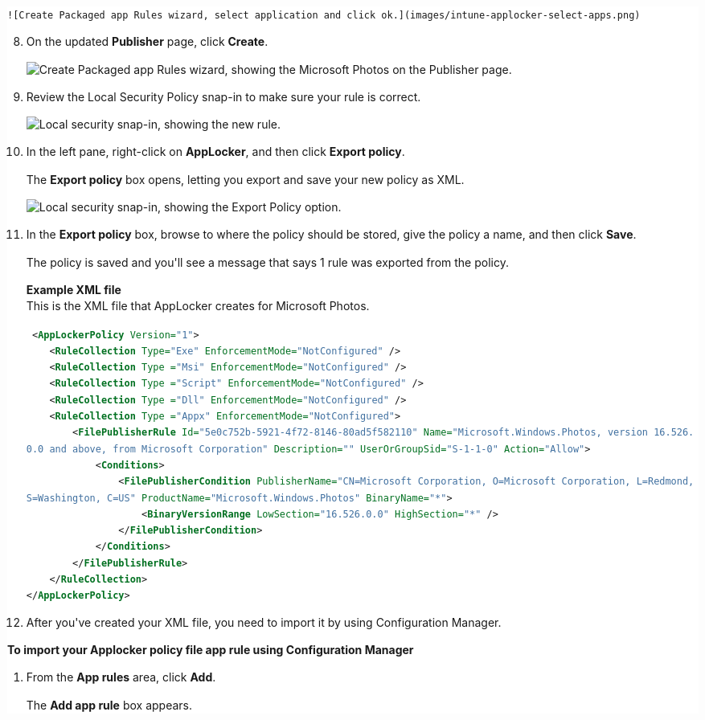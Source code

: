     ![Create Packaged app Rules wizard, select application and click ok.](images/intune-applocker-select-apps.png)

8. On the updated **Publisher** page, click **Create**.

    ![Create Packaged app Rules wizard, showing the Microsoft Photos on the Publisher page.](images/intune-applocker-publisher-with-app.png)

9. Review the Local Security Policy snap-in to make sure your rule is correct.

    ![Local security snap-in, showing the new rule.](images/intune-local-security-snapin-updated.png)

10. In the left pane, right-click on **AppLocker**, and then click **Export policy**.

    The **Export policy** box opens, letting you export and save your new policy as XML.

    ![Local security snap-in, showing the Export Policy option.](images/intune-local-security-export.png)

11. In the **Export policy** box, browse to where the policy should be stored, give the policy a name, and then click **Save**.

    The policy is saved and you'll see a message that says 1 rule was exported from the policy.

    **Example XML file**<br>
    This is the XML file that AppLocker creates for Microsoft Photos.

    ```xml
     <AppLockerPolicy Version="1">
        <RuleCollection Type="Exe" EnforcementMode="NotConfigured" />
        <RuleCollection Type ="Msi" EnforcementMode="NotConfigured" />
        <RuleCollection Type ="Script" EnforcementMode="NotConfigured" />
        <RuleCollection Type ="Dll" EnforcementMode="NotConfigured" />
        <RuleCollection Type ="Appx" EnforcementMode="NotConfigured">
            <FilePublisherRule Id="5e0c752b-5921-4f72-8146-80ad5f582110" Name="Microsoft.Windows.Photos, version 16.526.0.0 and above, from Microsoft Corporation" Description="" UserOrGroupSid="S-1-1-0" Action="Allow">
                <Conditions>
                    <FilePublisherCondition PublisherName="CN=Microsoft Corporation, O=Microsoft Corporation, L=Redmond, S=Washington, C=US" ProductName="Microsoft.Windows.Photos" BinaryName="*">
                        <BinaryVersionRange LowSection="16.526.0.0" HighSection="*" />
                    </FilePublisherCondition>
                </Conditions>
            </FilePublisherRule>
        </RuleCollection>
    </AppLockerPolicy>
    ```
12. After you've created your XML file, you need to import it by using Configuration Manager.

**To import your Applocker policy file app rule using Configuration Manager**

1.  From the **App rules** area, click **Add**.

    The **Add app rule** box appears.
